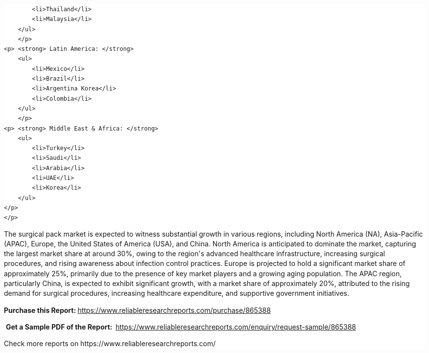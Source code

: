             <li>Thailand</li>
            <li>Malaysia</li>
        </ul>
        </p> 
    <p> <strong> Latin America: </strong>
        <ul>
            <li>Mexico</li>
            <li>Brazil</li>
            <li>Argentina Korea</li>
            <li>Colombia</li>
        </ul>
        </p> 
    <p> <strong> Middle East & Africa: </strong>
        <ul>
            <li>Turkey</li>
            <li>Saudi</li>
            <li>Arabia</li>
            <li>UAE</li>
            <li>Korea</li>
        </ul>
    </p>
    </p>
<p><p>The surgical pack market is expected to witness substantial growth in various regions, including North America (NA), Asia-Pacific (APAC), Europe, the United States of America (USA), and China. North America is anticipated to dominate the market, capturing the largest market share at around 30%, owing to the region's advanced healthcare infrastructure, increasing surgical procedures, and rising awareness about infection control practices. Europe is projected to hold a significant market share of approximately 25%, primarily due to the presence of key market players and a growing aging population. The APAC region, particularly China, is expected to exhibit significant growth, with a market share of approximately 20%, attributed to the rising demand for surgical procedures, increasing healthcare expenditure, and supportive government initiatives.</p></p>
<p><strong>Purchase this Report: </strong><a href="https://www.reliableresearchreports.com/purchase/865388">https://www.reliableresearchreports.com/purchase/865388</a></p>
<p>&nbsp;<strong>Get a Sample PDF of the Report:&nbsp;&nbsp;</strong><a href="https://www.reliableresearchreports.com/enquiry/request-sample/865388">https://www.reliableresearchreports.com/enquiry/request-sample/865388</a></p>
<p><strong></strong></p>
<p>Check more reports on https://www.reliableresearchreports.com/</p>